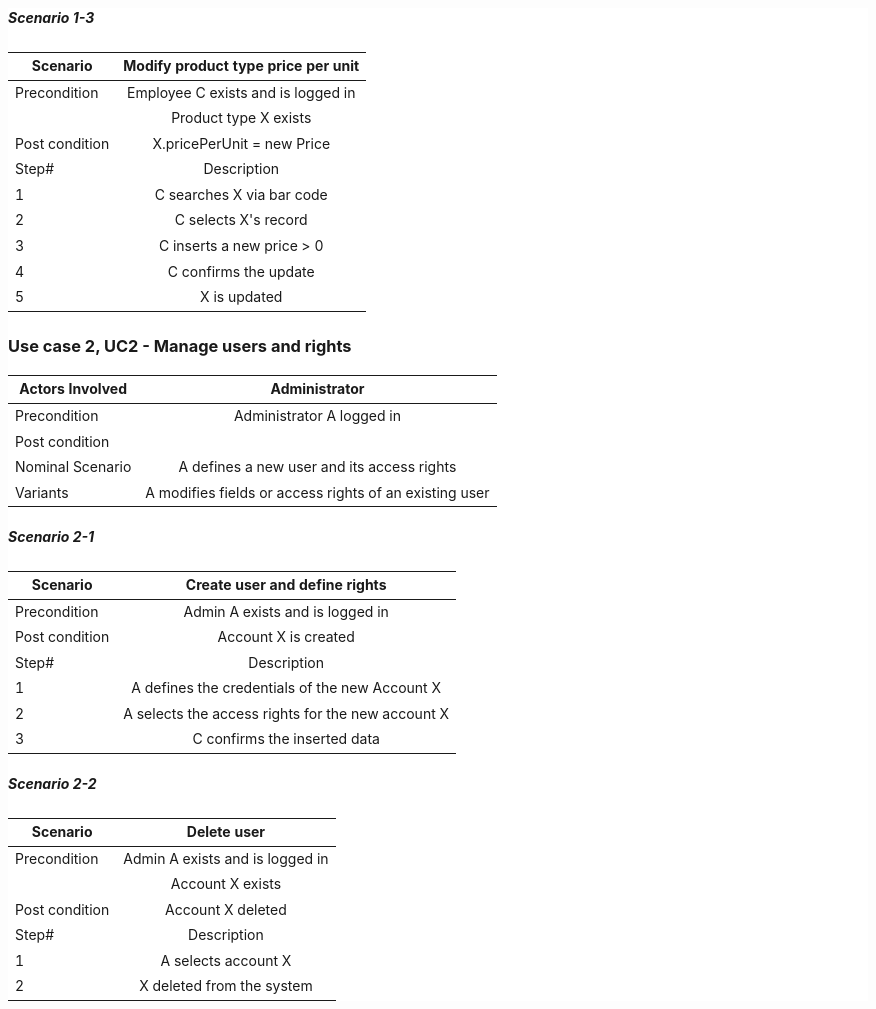 ##### Scenario 1-3

| Scenario |  Modify product type price per unit |
| ------------- |:-------------:| 
|  Precondition     | Employee C exists and is logged in |
|  | Product type X exists |
|  Post condition     | X.pricePerUnit = new Price |
| Step#        | Description  |
|  1    |  C searches X via bar code |
|  2    |  C selects X's record |
|  3    |  C inserts a new price > 0 |
|  4   |  C confirms the update |
|  5   |  X is updated |

### Use case 2, UC2 - Manage users and rights

| Actors Involved        | Administrator |
| ------------- |:-------------:|
|  Precondition | Administrator A logged in |
|  Post condition |  |
|  Nominal Scenario |  A defines a new user and its access rights  |
|  Variants     | A modifies fields or access rights of an existing user |

##### Scenario 2-1

| Scenario |  Create user and define rights |
| ------------- |:-------------:| 
|  Precondition     | Admin A exists and is logged in |
|  Post condition     | Account X is created |
| Step#        | Description  |
|  1    |  A defines the credentials of the new Account X |  
|  2    |  A selects the access rights for the new account X |
|  3    |  C confirms the inserted data |


##### Scenario 2-2

| Scenario |  Delete user |
| ------------- |:-------------:| 
|  Precondition     | Admin A exists and is logged in |
|  | Account X exists |
|  Post condition     | Account X deleted |
| Step#        | Description  |
|  1    |  A selects account X  |
|  2    |  X deleted from the system |
